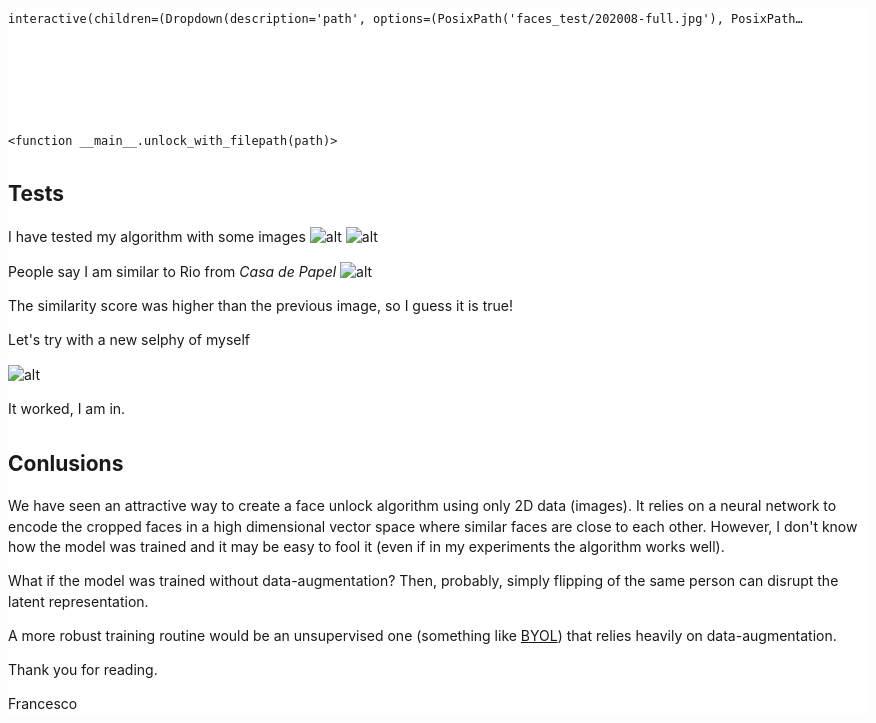 
    interactive(children=(Dropdown(description='path', options=(PosixPath('faces_test/202008-full.jpg'), PosixPath…





    <function __main__.unlock_with_filepath(path)>



## Tests

I have tested my algorithm with some images
![alt](https://github.com/FrancescoSaverioZuppichini/Face-Unlock/blob/main/article/images/test1.png?raw=true)
![alt](https://github.com/FrancescoSaverioZuppichini/Face-Unlock/blob/main/article/images/test2.png?raw=true)

People say I am similar to Rio from *Casa de Papel*
![alt](https://github.com/FrancescoSaverioZuppichini/Face-Unlock/blob/main/article/images/test3.png?raw=true)

The similarity score was higher than the previous image, so I guess it is true! 

Let's try with a new selphy of myself

![alt](https://github.com/FrancescoSaverioZuppichini/Face-Unlock/blob/main/article/images/test4.png?raw=true)

It worked, I am in.

## Conlusions

We have seen an attractive way to create a face unlock algorithm using only 2D data (images). It relies on a neural network to encode the cropped faces in a high dimensional vector space where similar faces are close to each other. However, I don't know how the model was trained and it may be easy to fool it (even if in my experiments the algorithm works well).

What if the model was trained without data-augmentation? Then, probably, simply flipping of the same person can disrupt the latent representation.

A more robust training routine would be an unsupervised one (something like [BYOL](https://arxiv.org/abs/2006.07733)) that relies heavily on data-augmentation.

Thank you for reading.

Francesco


```python

```
